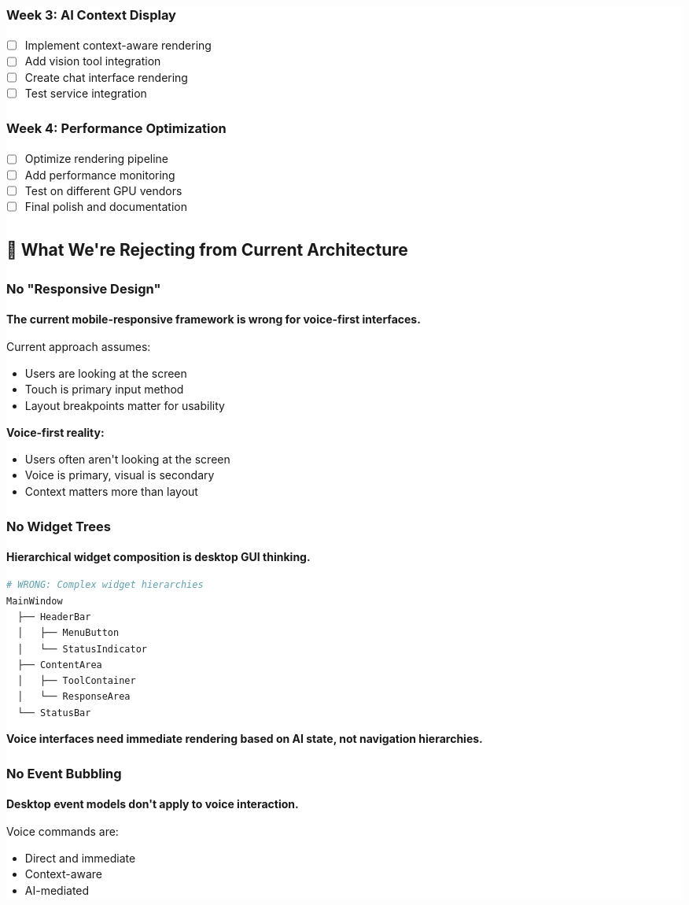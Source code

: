 ### Week 3: AI Context Display
- [ ] Implement context-aware rendering
- [ ] Add vision tool integration
- [ ] Create chat interface rendering
- [ ] Test service integration

### Week 4: Performance Optimization
- [ ] Optimize rendering pipeline
- [ ] Add performance monitoring
- [ ] Test on different GPU vendors
- [ ] Final polish and documentation

## 🚫 What We're Rejecting from Current Architecture

### No "Responsive Design"

**The current mobile-responsive framework is wrong for voice-first interfaces.**

Current approach assumes:
- Users are looking at the screen
- Touch is primary input method
- Layout breakpoints matter for usability

**Voice-first reality:**
- Users often aren't looking at the screen
- Voice is primary, visual is secondary
- Context matters more than layout

### No Widget Trees

**Hierarchical widget composition is desktop GUI thinking.**

```python
# WRONG: Complex widget hierarchies
MainWindow
  ├── HeaderBar
  │   ├── MenuButton
  │   └── StatusIndicator
  ├── ContentArea
  │   ├── ToolContainer
  │   └── ResponseArea
  └── StatusBar
```

**Voice interfaces need immediate rendering based on AI state, not navigation hierarchies.**

### No Event Bubbling

**Desktop event models don't apply to voice interaction.**

Voice commands are:
- Direct and immediate
- Context-aware
- AI-mediated
